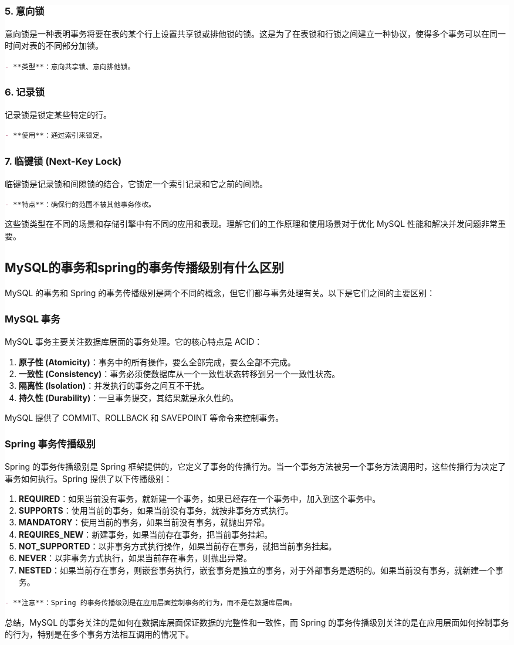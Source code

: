 ### 5. 意向锁
意向锁是一种表明事务将要在表的某个行上设置共享锁或排他锁的锁。这是为了在表锁和行锁之间建立一种协议，使得多个事务可以在同一时间对表的不同部分加锁。

```markdown
- **类型**：意向共享锁、意向排他锁。
```

### 6. 记录锁
记录锁是锁定某些特定的行。

```markdown
- **使用**：通过索引来锁定。
```

### 7. 临键锁 (Next-Key Lock)
临键锁是记录锁和间隙锁的结合，它锁定一个索引记录和它之前的间隙。

```markdown
- **特点**：确保行的范围不被其他事务修改。
```

这些锁类型在不同的场景和存储引擎中有不同的应用和表现。理解它们的工作原理和使用场景对于优化 MySQL 性能和解决并发问题非常重要。

## MySQL的事务和spring的事务传播级别有什么区别

MySQL 的事务和 Spring 的事务传播级别是两个不同的概念，但它们都与事务处理有关。以下是它们之间的主要区别：

### MySQL 事务

MySQL 事务主要关注数据库层面的事务处理。它的核心特点是 ACID：

1. **原子性 (Atomicity)**：事务中的所有操作，要么全部完成，要么全部不完成。
2. **一致性 (Consistency)**：事务必须使数据库从一个一致性状态转移到另一个一致性状态。
3. **隔离性 (Isolation)**：并发执行的事务之间互不干扰。
4. **持久性 (Durability)**：一旦事务提交，其结果就是永久性的。

MySQL 提供了 COMMIT、ROLLBACK 和 SAVEPOINT 等命令来控制事务。

### Spring 事务传播级别

Spring 的事务传播级别是 Spring 框架提供的，它定义了事务的传播行为。当一个事务方法被另一个事务方法调用时，这些传播行为决定了事务如何执行。Spring 提供了以下传播级别：

1. **REQUIRED**：如果当前没有事务，就新建一个事务，如果已经存在一个事务中，加入到这个事务中。
2. **SUPPORTS**：使用当前的事务，如果当前没有事务，就按非事务方式执行。
3. **MANDATORY**：使用当前的事务，如果当前没有事务，就抛出异常。
4. **REQUIRES_NEW**：新建事务，如果当前存在事务，把当前事务挂起。
5. **NOT_SUPPORTED**：以非事务方式执行操作，如果当前存在事务，就把当前事务挂起。
6. **NEVER**：以非事务方式执行，如果当前存在事务，则抛出异常。
7. **NESTED**：如果当前存在事务，则嵌套事务执行，嵌套事务是独立的事务，对于外部事务是透明的。如果当前没有事务，就新建一个事务。

```markdown
- **注意**：Spring 的事务传播级别是在应用层面控制事务的行为，而不是在数据库层面。
```

总结，MySQL 的事务关注的是如何在数据库层面保证数据的完整性和一致性，而 Spring 的事务传播级别关注的是在应用层面如何控制事务的行为，特别是在多个事务方法相互调用的情况下。

